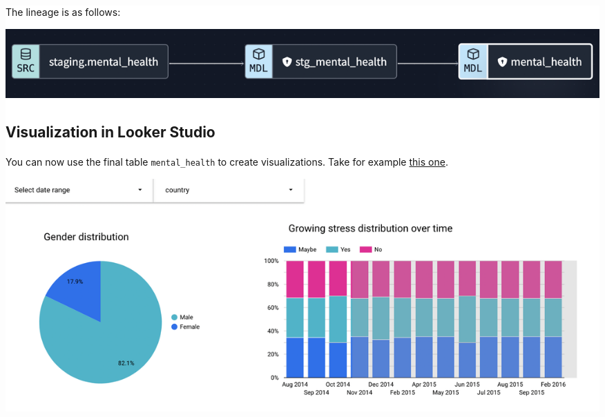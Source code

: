 The lineage is as follows:

![lineage](images/dbt_lineage.png)

## Visualization in Looker Studio
You can now use the final table `mental_health` to create visualizations. Take for example [this one](https://lookerstudio.google.com/reporting/84668474-c8a3-47be-a79f-af08a5ce19ce).

![looker](images/looker.png)

